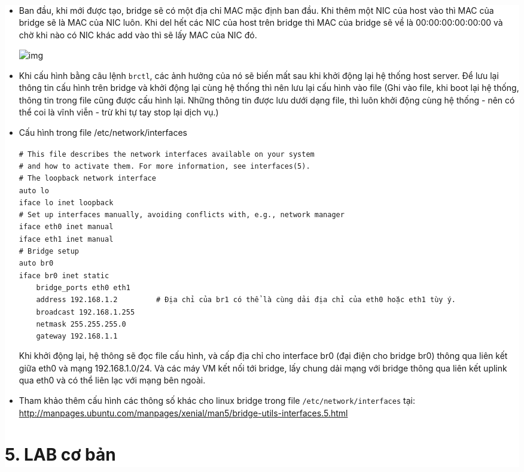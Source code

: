 - Ban đầu, khi mới được tạo, bridge sẽ có một địa chỉ MAC mặc định ban đầu. Khi thêm một NIC của host vào thì MAC của bridge sẽ là MAC của NIC luôn. Khi del hết các NIC của host trên bridge thì MAC của bridge sẽ về là 00:00:00:00:00:00 và chờ khi nào có NIC khác add vào thì sẽ lấy MAC của NIC đó.

    ![img](../../images/1.2.png)

- Khi cấu hình bằng câu lệnh `brctl`, các ảnh hưởng của nó sẽ biến mất sau khi khởi động lại hệ thống host server. Để lưu lại thông tin cấu hình trên bridge và khởi động lại cùng hệ thống thì nên lưu lại cấu hình vào file (Ghi vào file, khi boot lại hệ thống, thông tin trong file cũng được cấu hình lại. Những thông tin được lưu dưới dạng file, thì luôn khởi động cùng hệ thống - nên có thể coi là vĩnh viễn - trừ khi tự tay stop lại dịch vụ.)

- Cấu hình trong file /etc/network/interfaces

    ```
    # This file describes the network interfaces available on your system
    # and how to activate them. For more information, see interfaces(5).
    # The loopback network interface
    auto lo 
    iface lo inet loopback
    # Set up interfaces manually, avoiding conflicts with, e.g., network manager
    iface eth0 inet manual
    iface eth1 inet manual
    # Bridge setup
    auto br0
    iface br0 inet static
        bridge_ports eth0 eth1
        address 192.168.1.2         # Địa chỉ của br1 có thể là cùng dải địa chỉ của eth0 hoặc eth1 tùy ý. 
        broadcast 192.168.1.255
        netmask 255.255.255.0
        gateway 192.168.1.1
    ```

    Khi khởi động lại, hệ thông sẽ đọc file cấu hình, và cấp địa chỉ cho interface br0 (đại điện cho bridge br0) thông qua liên kết giữa eth0 và mạng 192.168.1.0/24. Và các máy VM kết nối tới bridge, lấy chung dải mạng với bridge thông qua liên kết uplink qua eth0 và có thể liên lạc với mạng bên ngoài.

- Tham khảo thêm cấu hình các thông số khác cho linux bridge trong file `/etc/network/interfaces`  tại: http://manpages.ubuntu.com/manpages/xenial/man5/bridge-utils-interfaces.5.html

<a name = "5"></a>
# 5. LAB cơ bản
